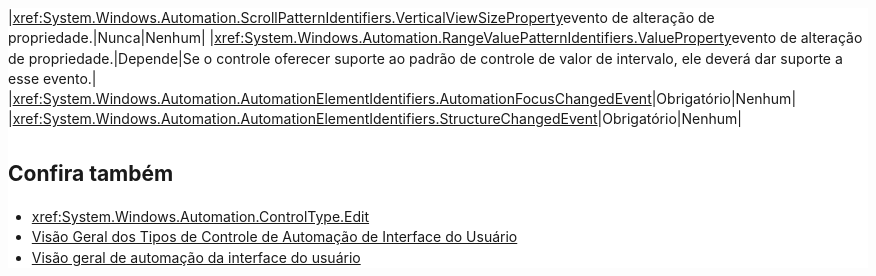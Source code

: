 |<xref:System.Windows.Automation.ScrollPatternIdentifiers.VerticalViewSizeProperty>evento de alteração de propriedade.|Nunca|Nenhum|
|<xref:System.Windows.Automation.RangeValuePatternIdentifiers.ValueProperty>evento de alteração de propriedade.|Depende|Se o controle oferecer suporte ao padrão de controle de valor de intervalo, ele deverá dar suporte a esse evento.|
|<xref:System.Windows.Automation.AutomationElementIdentifiers.AutomationFocusChangedEvent>|Obrigatório|Nenhum|
|<xref:System.Windows.Automation.AutomationElementIdentifiers.StructureChangedEvent>|Obrigatório|Nenhum|

## <a name="see-also"></a>Confira também

- <xref:System.Windows.Automation.ControlType.Edit>
- [Visão Geral dos Tipos de Controle de Automação de Interface do Usuário](ui-automation-control-types-overview.md)
- [Visão geral de automação da interface do usuário](ui-automation-overview.md)
